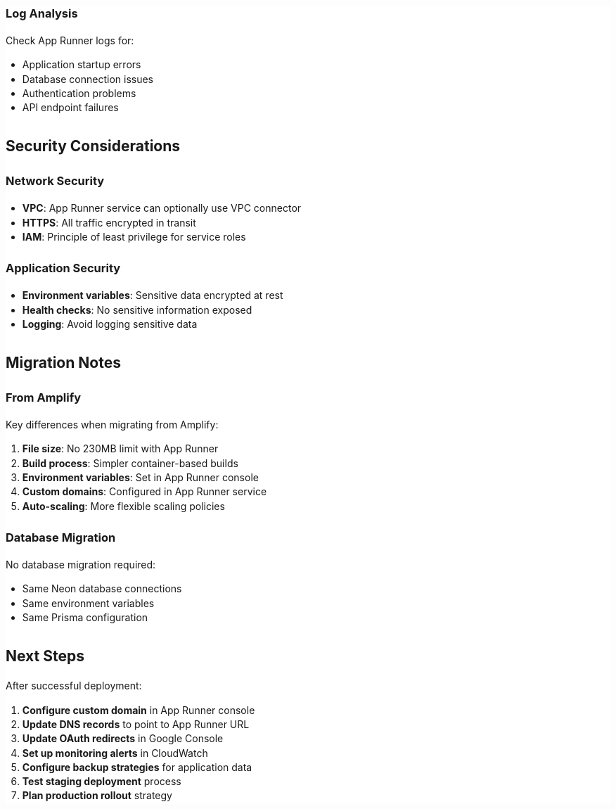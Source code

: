 ### Log Analysis

Check App Runner logs for:
- Application startup errors
- Database connection issues
- Authentication problems
- API endpoint failures

## Security Considerations

### Network Security
- **VPC**: App Runner service can optionally use VPC connector
- **HTTPS**: All traffic encrypted in transit
- **IAM**: Principle of least privilege for service roles

### Application Security
- **Environment variables**: Sensitive data encrypted at rest
- **Health checks**: No sensitive information exposed
- **Logging**: Avoid logging sensitive data

## Migration Notes

### From Amplify

Key differences when migrating from Amplify:
1. **File size**: No 230MB limit with App Runner
2. **Build process**: Simpler container-based builds
3. **Environment variables**: Set in App Runner console
4. **Custom domains**: Configured in App Runner service
5. **Auto-scaling**: More flexible scaling policies

### Database Migration

No database migration required:
- Same Neon database connections
- Same environment variables
- Same Prisma configuration

## Next Steps

After successful deployment:

1. **Configure custom domain** in App Runner console
2. **Update DNS records** to point to App Runner URL
3. **Update OAuth redirects** in Google Console
4. **Set up monitoring alerts** in CloudWatch
5. **Configure backup strategies** for application data
6. **Test staging deployment** process
7. **Plan production rollout** strategy
